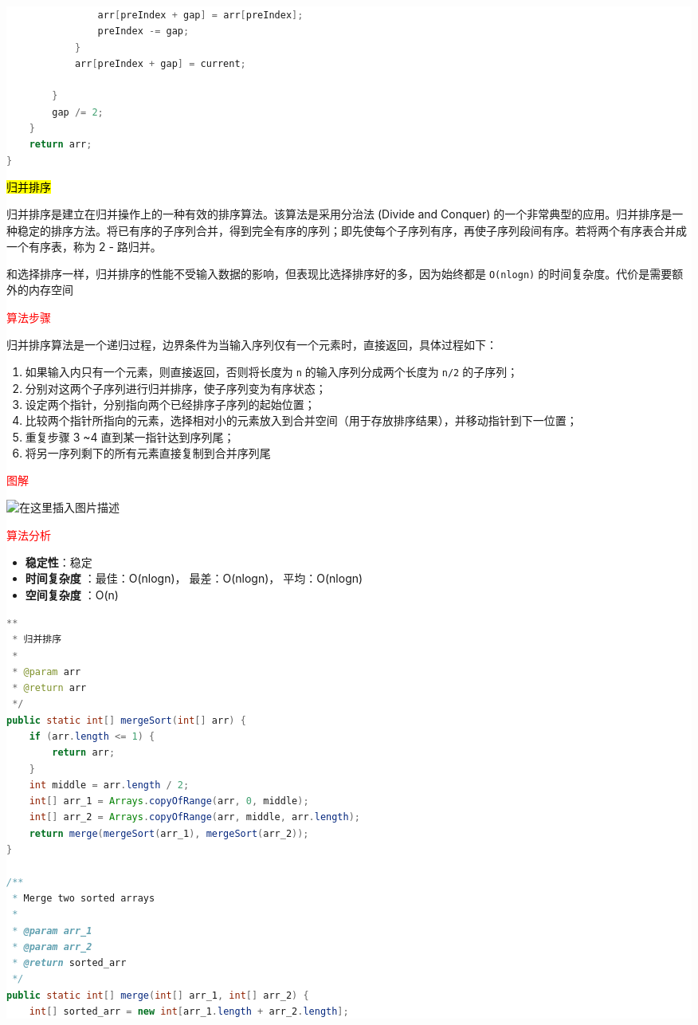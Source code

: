 ```java
                arr[preIndex + gap] = arr[preIndex];
                preIndex -= gap;
            }
            arr[preIndex + gap] = current;

        }
        gap /= 2;
    }
    return arr;
}
```



<mark>归并排序</mark>

归并排序是建立在归并操作上的一种有效的排序算法。该算法是采用分治法 (Divide and Conquer) 的一个非常典型的应用。归并排序是一种稳定的排序方法。将已有序的子序列合并，得到完全有序的序列；即先使每个子序列有序，再使子序列段间有序。若将两个有序表合并成一个有序表，称为 2 - 路归并。

和选择排序一样，归并排序的性能不受输入数据的影响，但表现比选择排序好的多，因为始终都是 `O(nlogn)` 的时间复杂度。代价是需要额外的内存空间

<font color=red>算法步骤</font>

归并排序算法是一个递归过程，边界条件为当输入序列仅有一个元素时，直接返回，具体过程如下：

1. 如果输入内只有一个元素，则直接返回，否则将长度为 `n` 的输入序列分成两个长度为 `n/2` 的子序列；
2. 分别对这两个子序列进行归并排序，使子序列变为有序状态；
3. 设定两个指针，分别指向两个已经排序子序列的起始位置；
4. 比较两个指针所指向的元素，选择相对小的元素放入到合并空间（用于存放排序结果），并移动指针到下一位置；
5. 重复步骤 3 ~4 直到某一指针达到序列尾；
6. 将另一序列剩下的所有元素直接复制到合并序列尾

<font color=red>图解</font>

![在这里插入图片描述](http://images.xyzzs.top/image/20201121130919764.gif_char)

<font color=red>算法分析</font>

- **稳定性**：稳定
- **时间复杂度** ：最佳：O(nlogn)， 最差：O(nlogn)， 平均：O(nlogn)
- **空间复杂度** ：O(n)

```java
**
 * 归并排序
 *
 * @param arr
 * @return arr
 */
public static int[] mergeSort(int[] arr) {
    if (arr.length <= 1) {
        return arr;
    }
    int middle = arr.length / 2;
    int[] arr_1 = Arrays.copyOfRange(arr, 0, middle);
    int[] arr_2 = Arrays.copyOfRange(arr, middle, arr.length);
    return merge(mergeSort(arr_1), mergeSort(arr_2));
}

/**
 * Merge two sorted arrays
 *
 * @param arr_1
 * @param arr_2
 * @return sorted_arr
 */
public static int[] merge(int[] arr_1, int[] arr_2) {
    int[] sorted_arr = new int[arr_1.length + arr_2.length];
```